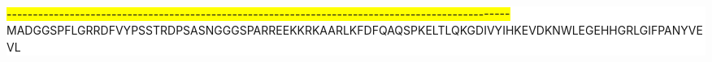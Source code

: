 <span style='background-color: yellow;'>-</span><span style='background-color: yellow;'>-</span><span style='background-color: yellow;'>-</span><span style='background-color: yellow;'>-</span><span style='background-color: yellow;'>-</span><span style='background-color: yellow;'>-</span><span style='background-color: yellow;'>-</span><span style='background-color: yellow;'>-</span><span style='background-color: yellow;'>-</span><span style='background-color: yellow;'>-</span><span style='background-color: yellow;'>-</span><span style='background-color: yellow;'>-</span><span style='background-color: yellow;'>-</span><span style='background-color: yellow;'>-</span><span style='background-color: yellow;'>-</span><span style='background-color: yellow;'>-</span><span style='background-color: yellow;'>-</span><span style='background-color: yellow;'>-</span><span style='background-color: yellow;'>-</span><span style='background-color: yellow;'>-</span><span style='background-color: yellow;'>-</span><span style='background-color: yellow;'>-</span><span style='background-color: yellow;'>-</span><span style='background-color: yellow;'>-</span><span style='background-color: yellow;'>-</span><span style='background-color: yellow;'>-</span><span style='background-color: yellow;'>-</span><span style='background-color: yellow;'>-</span><span style='background-color: yellow;'>-</span><span style='background-color: yellow;'>-</span><span style='background-color: yellow;'>-</span><span style='background-color: yellow;'>-</span><span style='background-color: yellow;'>-</span><span style='background-color: yellow;'>-</span><span style='background-color: yellow;'>-</span><span style='background-color: yellow;'>-</span><span style='background-color: yellow;'>-</span><span style='background-color: yellow;'>-</span><span style='background-color: yellow;'>-</span><span style='background-color: yellow;'>-</span><span style='background-color: yellow;'>-</span><span style='background-color: yellow;'>-</span><span style='background-color: yellow;'>-</span><span style='background-color: yellow;'>-</span><span style='background-color: yellow;'>-</span><span style='background-color: yellow;'>-</span><span style='background-color: yellow;'>-</span><span style='background-color: yellow;'>-</span><span style='background-color: yellow;'>-</span><span style='background-color: yellow;'>-</span><span style='background-color: yellow;'>-</span><span style='background-color: yellow;'>-</span><span style='background-color: yellow;'>-</span><span style='background-color: yellow;'>-</span><span style='background-color: yellow;'>-</span><span style='background-color: yellow;'>-</span><span style='background-color: yellow;'>-</span><span style='background-color: yellow;'>-</span><span style='background-color: yellow;'>-</span><span style='background-color: yellow;'>-</span><span style='background-color: yellow;'>-</span><span style='background-color: yellow;'>-</span><span style='background-color: yellow;'>-</span><span style='background-color: yellow;'>-</span><span style='background-color: yellow;'>-</span><span style='background-color: yellow;'>-</span><span style='background-color: yellow;'>-</span><span style='background-color: yellow;'>-</span><span style='background-color: yellow;'>-</span><span style='background-color: yellow;'>-</span><span style='background-color: yellow;'>-</span><span style='background-color: yellow;'>-</span><span style='background-color: yellow;'>-</span><span style='background-color: yellow;'>-</span><span style='background-color: yellow;'>-</span><span style='background-color: yellow;'>-</span><span style='background-color: yellow;'>-</span><span style='background-color: yellow;'>-</span><span style='background-color: yellow;'>-</span><span style='background-color: yellow;'>-</span><span style='background-color: yellow;'>-</span><span style='background-color: yellow;'>-</span><span style='background-color: yellow;'>-</span><span style='background-color: yellow;'>-</span><span style='background-color: yellow;'>-</span><span style='background-color: yellow;'>-</span><span style='background-color: yellow;'>-</span><span style='background-color: yellow;'>-</span><span style='background-color: yellow;'>-</span><span style='background-color: yellow;'>-</span><span style='background-color: yellow;'>-</span><span style='background-color: yellow;'>-</span><span style='background-color: yellow;'>-</span><span style='background-color: yellow;'>-</span><span style='background-color: yellow;'>-</span><span style='background-color: yellow;'>-</span><span>M</span><span>A</span><span>D</span><span>G</span><span>G</span><span>S</span><span>P</span><span>F</span><span>L</span><span>G</span><span>R</span><span>R</span><span>D</span><span>F</span><span>V</span><span>Y</span><span>P</span><span>S</span><span>S</span><span>T</span><span>R</span><span>D</span><span>P</span><span>S</span><span>A</span><span>S</span><span>N</span><span>G</span><span>G</span><span>G</span><span>S</span><span>P</span><span>A</span><span>R</span><span>R</span><span>E</span><span>E</span><span>K</span><span>K</span><span>R</span><span>K</span><span>A</span><span>A</span><span>R</span><span>L</span><span>K</span><span>F</span><span>D</span><span>F</span><span>Q</span><span>A</span><span>Q</span><span>S</span><span>P</span><span>K</span><span>E</span><span>L</span><span>T</span><span>L</span><span>Q</span><span>K</span><span>G</span><span>D</span><span>I</span><span>V</span><span>Y</span><span>I</span><span>H</span><span>K</span><span>E</span><span>V</span><span>D</span><span>K</span><span>N</span><span>W</span><span>L</span><span>E</span><span>G</span><span>E</span><span>H</span><span>H</span><span>G</span><span>R</span><span>L</span><span>G</span><span>I</span><span>F</span><span>P</span><span>A</span><span>N</span><span>Y</span><span>V</span><span>E</span><span>V</span><span>L